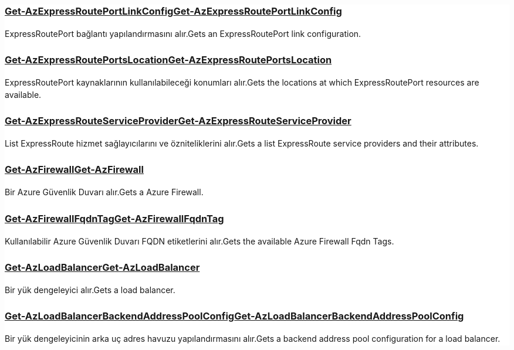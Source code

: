 ### [<span data-ttu-id="3a7e2-298">Get-AzExpressRoutePortLinkConfig</span><span class="sxs-lookup"><span data-stu-id="3a7e2-298">Get-AzExpressRoutePortLinkConfig</span></span>](Get-AzExpressRoutePortLinkConfig.md)
<span data-ttu-id="3a7e2-299">ExpressRoutePort bağlantı yapılandırmasını alır.</span><span class="sxs-lookup"><span data-stu-id="3a7e2-299">Gets an ExpressRoutePort link configuration.</span></span>

### [<span data-ttu-id="3a7e2-300">Get-AzExpressRoutePortsLocation</span><span class="sxs-lookup"><span data-stu-id="3a7e2-300">Get-AzExpressRoutePortsLocation</span></span>](Get-AzExpressRoutePortsLocation.md)
<span data-ttu-id="3a7e2-301">ExpressRoutePort kaynaklarının kullanılabileceği konumları alır.</span><span class="sxs-lookup"><span data-stu-id="3a7e2-301">Gets the locations at which ExpressRoutePort resources are available.</span></span>

### [<span data-ttu-id="3a7e2-302">Get-AzExpressRouteServiceProvider</span><span class="sxs-lookup"><span data-stu-id="3a7e2-302">Get-AzExpressRouteServiceProvider</span></span>](Get-AzExpressRouteServiceProvider.md)
<span data-ttu-id="3a7e2-303">List ExpressRoute hizmet sağlayıcılarını ve özniteliklerini alır.</span><span class="sxs-lookup"><span data-stu-id="3a7e2-303">Gets a list ExpressRoute service providers and their attributes.</span></span>

### [<span data-ttu-id="3a7e2-304">Get-AzFirewall</span><span class="sxs-lookup"><span data-stu-id="3a7e2-304">Get-AzFirewall</span></span>](Get-AzFirewall.md)
<span data-ttu-id="3a7e2-305">Bir Azure Güvenlik Duvarı alır.</span><span class="sxs-lookup"><span data-stu-id="3a7e2-305">Gets a Azure Firewall.</span></span>

### [<span data-ttu-id="3a7e2-306">Get-AzFirewallFqdnTag</span><span class="sxs-lookup"><span data-stu-id="3a7e2-306">Get-AzFirewallFqdnTag</span></span>](Get-AzFirewallFqdnTag.md)
<span data-ttu-id="3a7e2-307">Kullanılabilir Azure Güvenlik Duvarı FQDN etiketlerini alır.</span><span class="sxs-lookup"><span data-stu-id="3a7e2-307">Gets the available Azure Firewall Fqdn Tags.</span></span>

### [<span data-ttu-id="3a7e2-308">Get-AzLoadBalancer</span><span class="sxs-lookup"><span data-stu-id="3a7e2-308">Get-AzLoadBalancer</span></span>](Get-AzLoadBalancer.md)
<span data-ttu-id="3a7e2-309">Bir yük dengeleyici alır.</span><span class="sxs-lookup"><span data-stu-id="3a7e2-309">Gets a load balancer.</span></span>

### [<span data-ttu-id="3a7e2-310">Get-AzLoadBalancerBackendAddressPoolConfig</span><span class="sxs-lookup"><span data-stu-id="3a7e2-310">Get-AzLoadBalancerBackendAddressPoolConfig</span></span>](Get-AzLoadBalancerBackendAddressPoolConfig.md)
<span data-ttu-id="3a7e2-311">Bir yük dengeleyicinin arka uç adres havuzu yapılandırmasını alır.</span><span class="sxs-lookup"><span data-stu-id="3a7e2-311">Gets a backend address pool configuration for a load balancer.</span></span>
